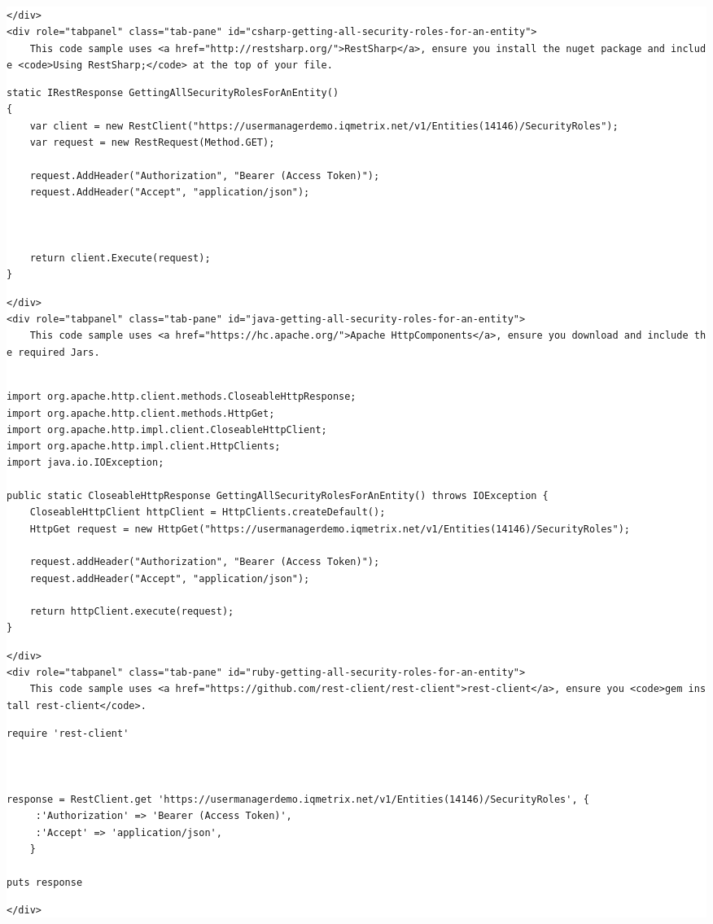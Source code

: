     </div>
    <div role="tabpanel" class="tab-pane" id="csharp-getting-all-security-roles-for-an-entity">
        This code sample uses <a href="http://restsharp.org/">RestSharp</a>, ensure you install the nuget package and include <code>Using RestSharp;</code> at the top of your file.
<pre id="csharp-code-getting-all-security-roles-for-an-entity"><code class="language-csharp">static IRestResponse GettingAllSecurityRolesForAnEntity()
{
    var client = new RestClient("https://usermanagerdemo.iqmetrix.net/v1/Entities(14146)/SecurityRoles");
    var request = new RestRequest(Method.GET);
     
    request.AddHeader("Authorization", "Bearer (Access Token)"); 
    request.AddHeader("Accept", "application/json"); 

    

    return client.Execute(request);
}</code></pre>
    </div>
    <div role="tabpanel" class="tab-pane" id="java-getting-all-security-roles-for-an-entity">
        This code sample uses <a href="https://hc.apache.org/">Apache HttpComponents</a>, ensure you download and include the required Jars.
<pre id="java-code-getting-all-security-roles-for-an-entity"><code class="language-java">
import org.apache.http.client.methods.CloseableHttpResponse;
import org.apache.http.client.methods.HttpGet;
import org.apache.http.impl.client.CloseableHttpClient;
import org.apache.http.impl.client.HttpClients;
import java.io.IOException;

public static CloseableHttpResponse GettingAllSecurityRolesForAnEntity() throws IOException {
    CloseableHttpClient httpClient = HttpClients.createDefault();
    HttpGet request = new HttpGet("https://usermanagerdemo.iqmetrix.net/v1/Entities(14146)/SecurityRoles");
     
    request.addHeader("Authorization", "Bearer (Access Token)"); 
    request.addHeader("Accept", "application/json"); 
    
    return httpClient.execute(request);
}</code></pre>
    </div>
    <div role="tabpanel" class="tab-pane" id="ruby-getting-all-security-roles-for-an-entity">
        This code sample uses <a href="https://github.com/rest-client/rest-client">rest-client</a>, ensure you <code>gem install rest-client</code>.
<pre id="ruby-code-getting-all-security-roles-for-an-entity"><code class="language-ruby">require 'rest-client'



response = RestClient.get 'https://usermanagerdemo.iqmetrix.net/v1/Entities(14146)/SecurityRoles', {
     :'Authorization' => 'Bearer (Access Token)',
     :'Accept' => 'application/json',
    } 

puts response</code></pre>
    </div>
</div>
